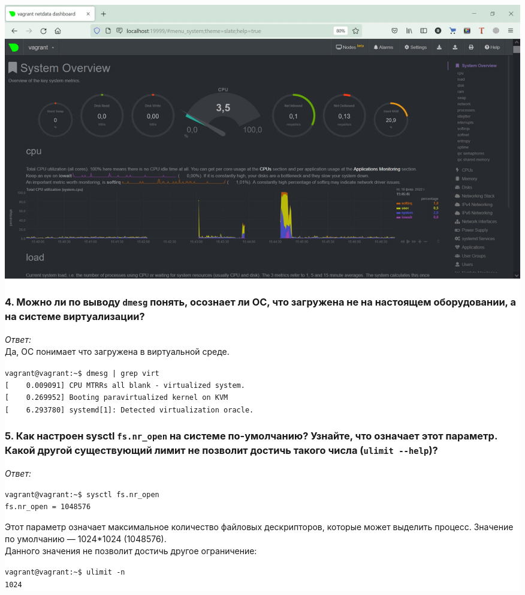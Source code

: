 ![img.ipg](img/img1.jpg)

### 4. Можно ли по выводу `dmesg` понять, осознает ли ОС, что загружена не на настоящем оборудовании, а на системе виртуализации?
*Ответ:*  
Да, ОС понимает что загружена в виртуальной среде.
```shell
vagrant@vagrant:~$ dmesg | grep virt
[    0.009091] CPU MTRRs all blank - virtualized system.
[    0.269952] Booting paravirtualized kernel on KVM
[    6.293780] systemd[1]: Detected virtualization oracle.
```
### 5. Как настроен sysctl `fs.nr_open` на системе по-умолчанию? Узнайте, что означает этот параметр. Какой другой существующий лимит не позволит достичь такого числа (`ulimit --help`)?
*Ответ:*  
```shell
vagrant@vagrant:~$ sysctl fs.nr_open
fs.nr_open = 1048576
```
Этот параметр означает максимальное количество файловых дескрипторов, которые может выделить процесс. Значение по умолчанию — 1024*1024 (1048576).  
Данного значения не позволит достичь другое ограничение:
```shell
vagrant@vagrant:~$ ulimit -n
1024
```
